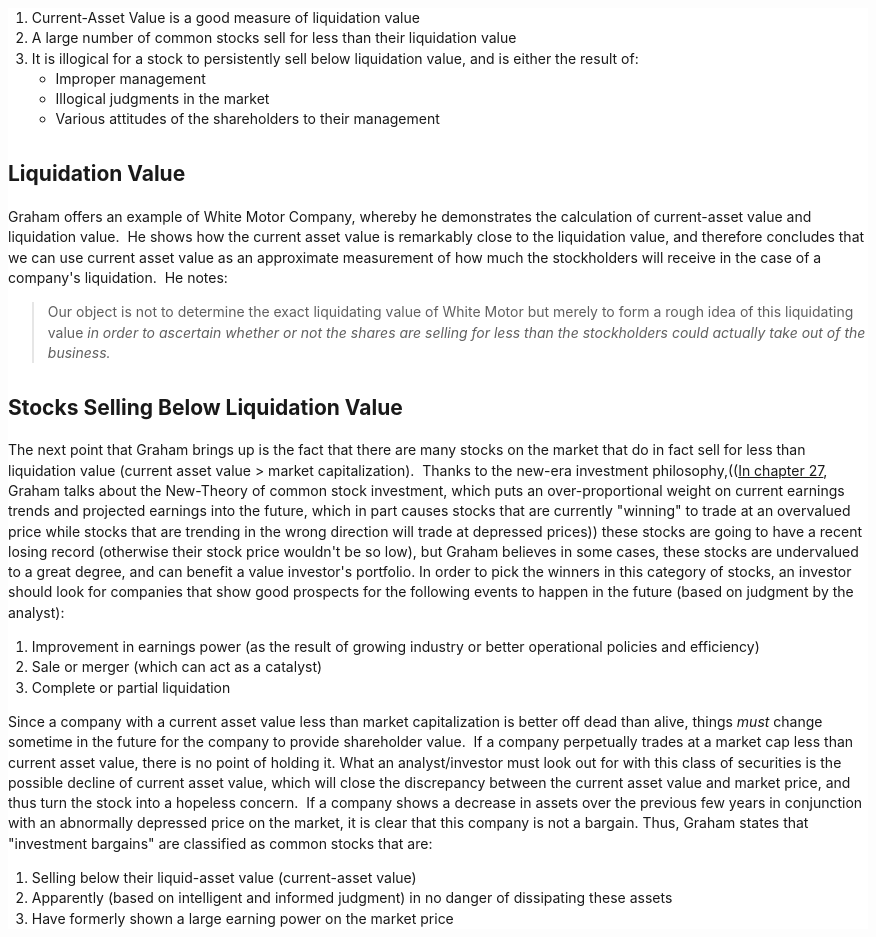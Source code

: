 1.  Current-Asset Value is a good measure of liquidation value
2.  A large number of common stocks sell for less than their liquidation value
3.  It is illogical for a stock to persistently sell below liquidation value, and is either the result of:
    *   Improper management
    *   Illogical judgments in the market
    *   Various attitudes of the shareholders to their management

## Liquidation Value

Graham offers an example of White Motor Company, whereby he demonstrates the calculation of current-asset value and liquidation value.  He shows how the current asset value is remarkably close to the liquidation value, and therefore concludes that we can use current asset value as an approximate measurement of how much the stockholders will receive in the case of a company's liquidation.  He notes:

> Our object is not to determine the exact liquidating value of White Motor but merely to form a rough idea of this liquidating value _in order to ascertain whether or not the shares are selling for less than the stockholders could actually take out of the business._

## Stocks Selling Below Liquidation Value

The next point that Graham brings up is the fact that there are many stocks on the market that do in fact sell for less than liquidation value (current asset value > market capitalization).  Thanks to the new-era investment philosophy,(([In chapter 27](http://www.zachgollwitzer.net/book-reviews/security-analysis-graham-dodd-27/), Graham talks about the New-Theory of common stock investment, which puts an over-proportional weight on current earnings trends and projected earnings into the future, which in part causes stocks that are currently "winning" to trade at an overvalued price while stocks that are trending in the wrong direction will trade at depressed prices)) these stocks are going to have a recent losing record (otherwise their stock price wouldn't be so low), but Graham believes in some cases, these stocks are undervalued to a great degree, and can benefit a value investor's portfolio. In order to pick the winners in this category of stocks, an investor should look for companies that show good prospects for the following events to happen in the future (based on judgment by the analyst):

1.  Improvement in earnings power (as the result of growing industry or better operational policies and efficiency)
2.  Sale or merger (which can act as a catalyst)
3.  Complete or partial liquidation

Since a company with a current asset value less than market capitalization is better off dead than alive, things _must_ change sometime in the future for the company to provide shareholder value.  If a company perpetually trades at a market cap less than current asset value, there is no point of holding it. What an analyst/investor must look out for with this class of securities is the possible decline of current asset value, which will close the discrepancy between the current asset value and market price, and thus turn the stock into a hopeless concern.  If a company shows a decrease in assets over the previous few years in conjunction with an abnormally depressed price on the market, it is clear that this company is not a bargain. Thus, Graham states that "investment bargains" are classified as common stocks that are:

1.  Selling below their liquid-asset value (current-asset value)
2.  Apparently (based on intelligent and informed judgment) in no danger of dissipating these assets
3.  Have formerly shown a large earning power on the market price
